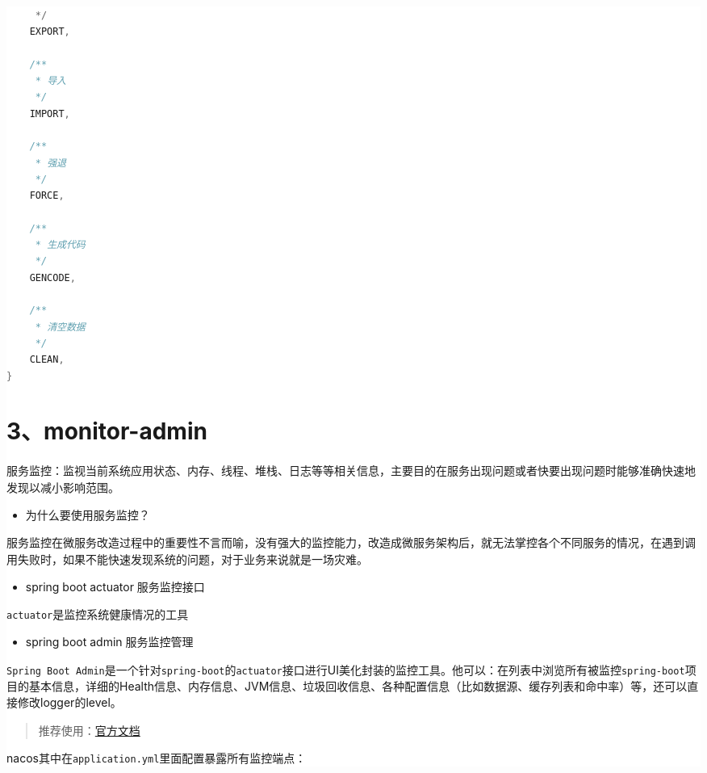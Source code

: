 ```java
     */
    EXPORT,

    /**
     * 导入
     */
    IMPORT,

    /**
     * 强退
     */
    FORCE,

    /**
     * 生成代码
     */
    GENCODE,

    /**
     * 清空数据
     */
    CLEAN,
}
```















# 3、monitor-admin

服务监控：监视当前系统应用状态、内存、线程、堆栈、日志等等相关信息，主要目的在服务出现问题或者快要出现问题时能够准确快速地发现以减小影响范围。

- 为什么要使用服务监控？

服务监控在微服务改造过程中的重要性不言而喻，没有强大的监控能力，改造成微服务架构后，就无法掌控各个不同服务的情况，在遇到调用失败时，如果不能快速发现系统的问题，对于业务来说就是一场灾难。

- spring boot actuator 服务监控接口

`actuator`是监控系统健康情况的工具

- spring boot admin 服务监控管理

`Spring Boot Admin`是一个针对`spring-boot`的`actuator`接口进行UI美化封装的监控工具。他可以：在列表中浏览所有被监控`spring-boot`项目的基本信息，详细的Health信息、内存信息、JVM信息、垃圾回收信息、各种配置信息（比如数据源、缓存列表和命中率）等，还可以直接修改logger的level。

> 推荐使用：[官方文档](https://doc.ruoyi.vip/ruoyi-cloud/cloud/monitor.html#%E5%A6%82%E4%BD%95%E4%BD%BF%E7%94%A8)

nacos其中在`application.yml`里面配置暴露所有监控端点：
